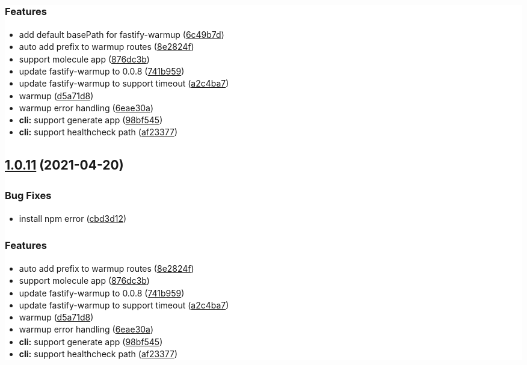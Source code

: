 
### Features

* add default basePath for fastify-warmup ([6c49b7d](https://github.com/cxtom/hoth/commit/6c49b7d207427d86eb6bd8a09e07d20f664d6bae))
* auto add prefix to warmup routes ([8e2824f](https://github.com/cxtom/hoth/commit/8e2824f12197f36407b146bf5939d133032e1236))
* support molecule app ([876dc3b](https://github.com/cxtom/hoth/commit/876dc3babb068a64a3b7e89f8faa75ef1e2ffd2f))
* update fastify-warmup to 0.0.8 ([741b959](https://github.com/cxtom/hoth/commit/741b9596287e7908fe2d3580f8c15abf5f8cee70))
* update fastify-warmup to support timeout ([a2c4ba7](https://github.com/cxtom/hoth/commit/a2c4ba7c622ee660e22ea4a4f89729e097f57474))
* warmup ([d5a71d8](https://github.com/cxtom/hoth/commit/d5a71d8188cc6f7a0e08e1e19171b30d77d29d15))
* warmup error handling ([6eae30a](https://github.com/cxtom/hoth/commit/6eae30a56b32080f4da906d8eac79961367f9a49))
* **cli:** support generate app ([98bf545](https://github.com/cxtom/hoth/commit/98bf545e1261ca987de323a9ea1bb698253cfe19))
* **cli:** support healthcheck path ([af23377](https://github.com/cxtom/hoth/commit/af233778c2717bc7eddd6f004aa2578ec19f0168))





## [1.0.11](https://github.com/cxtom/hoth/compare/@hoth/cli@1.0.2...@hoth/cli@1.0.11) (2021-04-20)


### Bug Fixes

* install npm error ([cbd3d12](https://github.com/cxtom/hoth/commit/cbd3d126ccfcaafade90161edd8f86f88a60f4d4))


### Features

* auto add prefix to warmup routes ([8e2824f](https://github.com/cxtom/hoth/commit/8e2824f12197f36407b146bf5939d133032e1236))
* support molecule app ([876dc3b](https://github.com/cxtom/hoth/commit/876dc3babb068a64a3b7e89f8faa75ef1e2ffd2f))
* update fastify-warmup to 0.0.8 ([741b959](https://github.com/cxtom/hoth/commit/741b9596287e7908fe2d3580f8c15abf5f8cee70))
* update fastify-warmup to support timeout ([a2c4ba7](https://github.com/cxtom/hoth/commit/a2c4ba7c622ee660e22ea4a4f89729e097f57474))
* warmup ([d5a71d8](https://github.com/cxtom/hoth/commit/d5a71d8188cc6f7a0e08e1e19171b30d77d29d15))
* warmup error handling ([6eae30a](https://github.com/cxtom/hoth/commit/6eae30a56b32080f4da906d8eac79961367f9a49))
* **cli:** support generate app ([98bf545](https://github.com/cxtom/hoth/commit/98bf545e1261ca987de323a9ea1bb698253cfe19))
* **cli:** support healthcheck path ([af23377](https://github.com/cxtom/hoth/commit/af233778c2717bc7eddd6f004aa2578ec19f0168))


